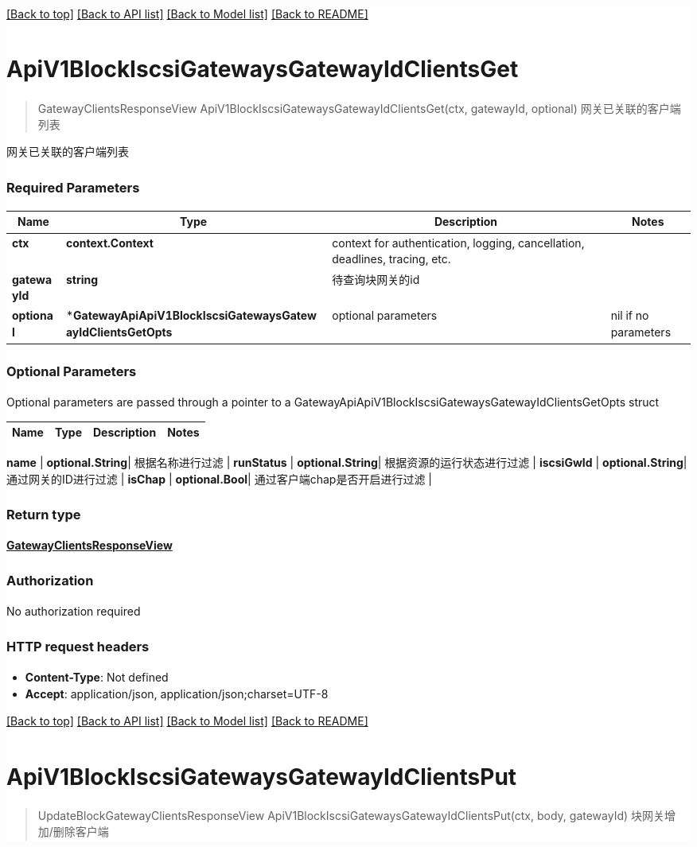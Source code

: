 [[Back to top]](#) [[Back to API list]](../README.md#documentation-for-api-endpoints) [[Back to Model list]](../README.md#documentation-for-models) [[Back to README]](../README.md)

# **ApiV1BlockIscsiGatewaysGatewayIdClientsGet**
> GatewayClientsResponseView ApiV1BlockIscsiGatewaysGatewayIdClientsGet(ctx, gatewayId, optional)
网关已关联的客户端列表

网关已关联的客户端列表

### Required Parameters

Name | Type | Description  | Notes
------------- | ------------- | ------------- | -------------
 **ctx** | **context.Context** | context for authentication, logging, cancellation, deadlines, tracing, etc.
  **gatewayId** | **string**| 待查询块网关的id | 
 **optional** | ***GatewayApiApiV1BlockIscsiGatewaysGatewayIdClientsGetOpts** | optional parameters | nil if no parameters

### Optional Parameters
Optional parameters are passed through a pointer to a GatewayApiApiV1BlockIscsiGatewaysGatewayIdClientsGetOpts struct

Name | Type | Description  | Notes
------------- | ------------- | ------------- | -------------

 **name** | **optional.String**| 根据名称进行过滤 | 
 **runStatus** | **optional.String**| 根据资源的运行状态进行过滤 | 
 **iscsiGwId** | **optional.String**| 通过网关的ID进行过滤 | 
 **isChap** | **optional.Bool**| 通过客户端chap是否开启进行过滤 | 

### Return type

[**GatewayClientsResponseView**](GatewayClientsResponseView.md)

### Authorization

No authorization required

### HTTP request headers

 - **Content-Type**: Not defined
 - **Accept**: application/json, application/json;charset=UTF-8

[[Back to top]](#) [[Back to API list]](../README.md#documentation-for-api-endpoints) [[Back to Model list]](../README.md#documentation-for-models) [[Back to README]](../README.md)

# **ApiV1BlockIscsiGatewaysGatewayIdClientsPut**
> UpdateBlockGatewayClientsResponseView ApiV1BlockIscsiGatewaysGatewayIdClientsPut(ctx, body, gatewayId)
块网关增加/删除客户端
